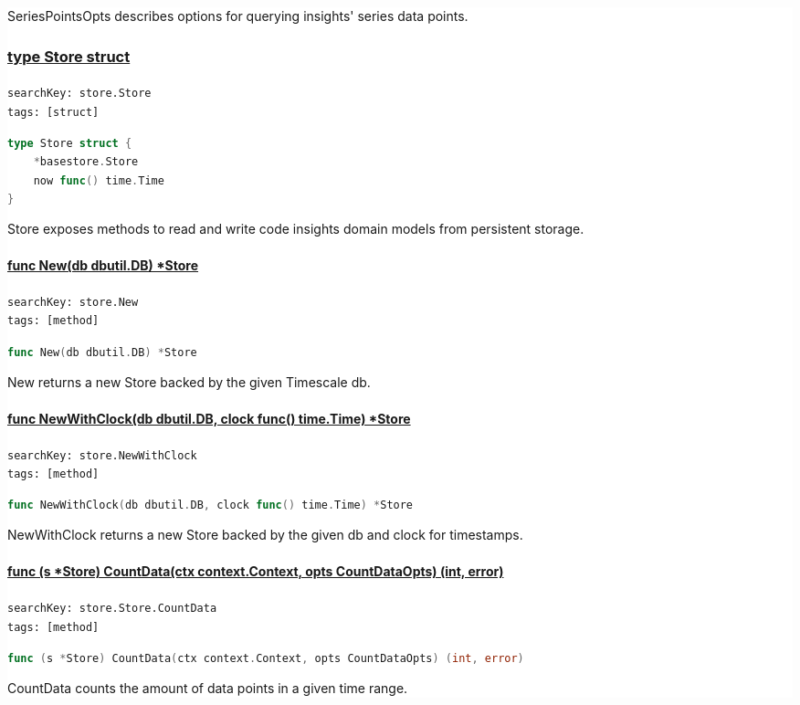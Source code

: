 SeriesPointsOpts describes options for querying insights' series data points. 

### <a id="Store" href="#Store">type Store struct</a>

```
searchKey: store.Store
tags: [struct]
```

```Go
type Store struct {
	*basestore.Store
	now func() time.Time
}
```

Store exposes methods to read and write code insights domain models from persistent storage. 

#### <a id="New" href="#New">func New(db dbutil.DB) *Store</a>

```
searchKey: store.New
tags: [method]
```

```Go
func New(db dbutil.DB) *Store
```

New returns a new Store backed by the given Timescale db. 

#### <a id="NewWithClock" href="#NewWithClock">func NewWithClock(db dbutil.DB, clock func() time.Time) *Store</a>

```
searchKey: store.NewWithClock
tags: [method]
```

```Go
func NewWithClock(db dbutil.DB, clock func() time.Time) *Store
```

NewWithClock returns a new Store backed by the given db and clock for timestamps. 

#### <a id="Store.CountData" href="#Store.CountData">func (s *Store) CountData(ctx context.Context, opts CountDataOpts) (int, error)</a>

```
searchKey: store.Store.CountData
tags: [method]
```

```Go
func (s *Store) CountData(ctx context.Context, opts CountDataOpts) (int, error)
```

CountData counts the amount of data points in a given time range. 
